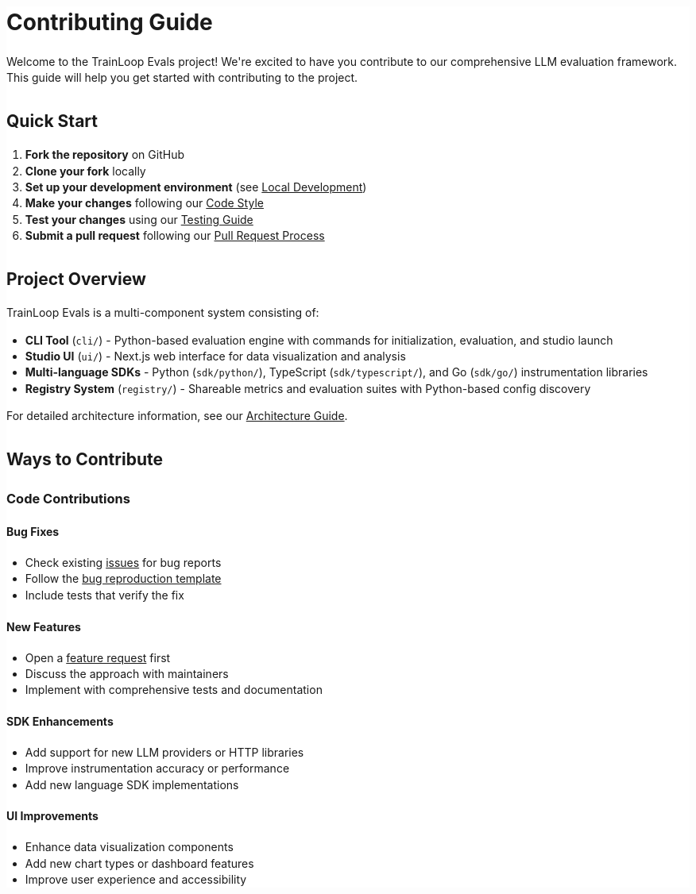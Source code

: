 # Contributing Guide

Welcome to the TrainLoop Evals project! We're excited to have you contribute to our comprehensive LLM evaluation framework. This guide will help you get started with contributing to the project.

## Quick Start

1. **Fork the repository** on GitHub
2. **Clone your fork** locally
3. **Set up your development environment** (see [Local Development](./local-development.md))
4. **Make your changes** following our [Code Style](./code-style.md)
5. **Test your changes** using our [Testing Guide](./testing.md)
6. **Submit a pull request** following our [Pull Request Process](./pull-request-process.md)

## Project Overview

TrainLoop Evals is a multi-component system consisting of:

- **CLI Tool** (`cli/`) - Python-based evaluation engine with commands for initialization, evaluation, and studio launch
- **Studio UI** (`ui/`) - Next.js web interface for data visualization and analysis
- **Multi-language SDKs** - Python (`sdk/python/`), TypeScript (`sdk/typescript/`), and Go (`sdk/go/`) instrumentation libraries
- **Registry System** (`registry/`) - Shareable metrics and evaluation suites with Python-based config discovery

For detailed architecture information, see our [Architecture Guide](./architecture.md).

## Ways to Contribute

### Code Contributions

#### Bug Fixes
- Check existing [issues](https://github.com/trainloop/evals/issues) for bug reports
- Follow the [bug reproduction template](https://github.com/trainloop/evals/issues/new?template=bug_report.md)
- Include tests that verify the fix

#### New Features
- Open a [feature request](https://github.com/trainloop/evals/issues/new?template=feature_request.md) first
- Discuss the approach with maintainers
- Implement with comprehensive tests and documentation

#### SDK Enhancements
- Add support for new LLM providers or HTTP libraries
- Improve instrumentation accuracy or performance
- Add new language SDK implementations

#### UI Improvements
- Enhance data visualization components
- Add new chart types or dashboard features
- Improve user experience and accessibility
